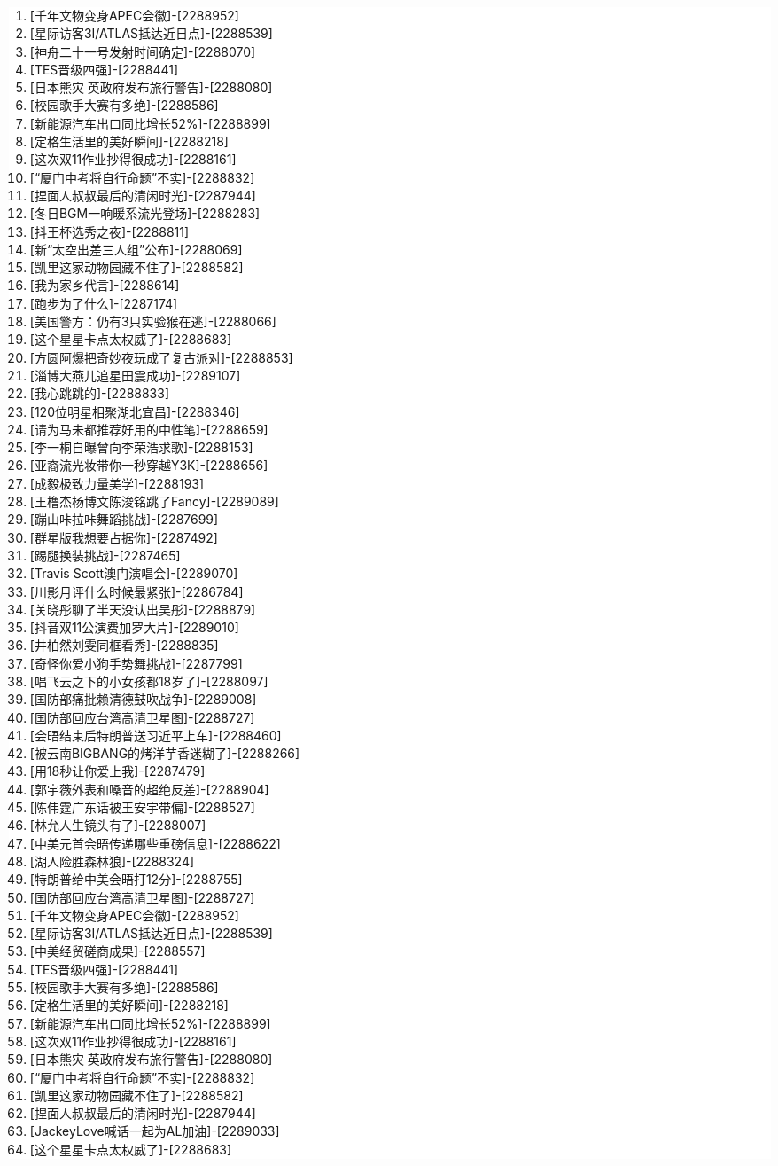 1. [千年文物变身APEC会徽]-[2288952]
1. [星际访客3I/ATLAS抵达近日点]-[2288539]
1. [神舟二十一号发射时间确定]-[2288070]
1. [TES晋级四强]-[2288441]
1. [日本熊灾 英政府发布旅行警告]-[2288080]
1. [校园歌手大赛有多绝]-[2288586]
1. [新能源汽车出口同比增长52%]-[2288899]
1. [定格生活里的美好瞬间]-[2288218]
1. [这次双11作业抄得很成功]-[2288161]
1. [“厦门中考将自行命题”不实]-[2288832]
1. [捏面人叔叔最后的清闲时光]-[2287944]
1. [冬日BGM一响暖系流光登场]-[2288283]
1. [抖王杯选秀之夜]-[2288811]
1. [新“太空出差三人组”公布]-[2288069]
1. [凯里这家动物园藏不住了]-[2288582]
1. [我为家乡代言]-[2288614]
1. [跑步为了什么]-[2287174]
1. [美国警方：仍有3只实验猴在逃]-[2288066]
1. [这个星星卡点太权威了]-[2288683]
1. [方圆阿爆把奇妙夜玩成了复古派对]-[2288853]
1. [淄博大燕儿追星田震成功]-[2289107]
1. [我心跳跳的]-[2288833]
1. [120位明星相聚湖北宜昌]-[2288346]
1. [请为马未都推荐好用的中性笔]-[2288659]
1. [李一桐自曝曾向李荣浩求歌]-[2288153]
1. [亚裔流光妆带你一秒穿越Y3K]-[2288656]
1. [成毅极致力量美学]-[2288193]
1. [王橹杰杨博文陈浚铭跳了Fancy]-[2289089]
1. [蹦山咔拉咔舞蹈挑战]-[2287699]
1. [群星版我想要占据你]-[2287492]
1. [踢腿换装挑战]-[2287465]
1. [Travis Scott澳门演唱会]-[2289070]
1. [川影月评什么时候最紧张]-[2286784]
1. [关晓彤聊了半天没认出吴彤]-[2288879]
1. [抖音双11公演费加罗大片]-[2289010]
1. [井柏然刘雯同框看秀]-[2288835]
1. [奇怪你爱小狗手势舞挑战]-[2287799]
1. [唱飞云之下的小女孩都18岁了]-[2288097]
1. [国防部痛批赖清德鼓吹战争]-[2289008]
1. [国防部回应台湾高清卫星图]-[2288727]
1. [会晤结束后特朗普送习近平上车]-[2288460]
1. [被云南BIGBANG的烤洋芋香迷糊了]-[2288266]
1. [用18秒让你爱上我]-[2287479]
1. [郭宇薇外表和嗓音的超绝反差]-[2288904]
1. [陈伟霆广东话被王安宇带偏]-[2288527]
1. [林允人生镜头有了]-[2288007]
1. [中美元首会晤传递哪些重磅信息]-[2288622]
1. [湖人险胜森林狼]-[2288324]
1. [特朗普给中美会晤打12分]-[2288755]
1. [国防部回应台湾高清卫星图]-[2288727]
1. [千年文物变身APEC会徽]-[2288952]
1. [星际访客3I/ATLAS抵达近日点]-[2288539]
1. [中美经贸磋商成果]-[2288557]
1. [TES晋级四强]-[2288441]
1. [校园歌手大赛有多绝]-[2288586]
1. [定格生活里的美好瞬间]-[2288218]
1. [新能源汽车出口同比增长52%]-[2288899]
1. [这次双11作业抄得很成功]-[2288161]
1. [日本熊灾 英政府发布旅行警告]-[2288080]
1. [“厦门中考将自行命题”不实]-[2288832]
1. [凯里这家动物园藏不住了]-[2288582]
1. [捏面人叔叔最后的清闲时光]-[2287944]
1. [JackeyLove喊话一起为AL加油]-[2289033]
1. [这个星星卡点太权威了]-[2288683]